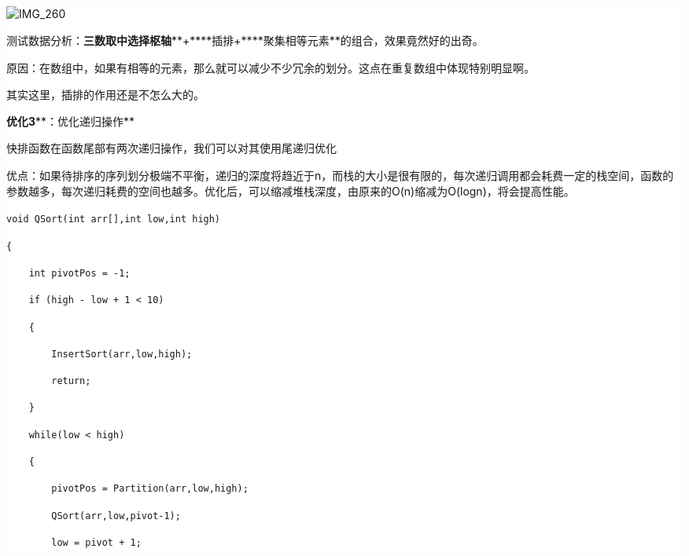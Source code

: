 ![IMG_260](file:///C:/Users/kwd/AppData/Local/Temp/msohtmlclip1/01/clip_image006.jpg)

测试数据分析：**三数取中选择枢轴****+****插排+****聚集相等元素**的组合，效果竟然好的出奇。

原因：在数组中，如果有相等的元素，那么就可以减少不少冗余的划分。这点在重复数组中体现特别明显啊。

其实这里，插排的作用还是不怎么大的。

**优化3****：优化递归操作**

快排函数在函数尾部有两次递归操作，我们可以对其使用尾递归优化

优点：如果待排序的序列划分极端不平衡，递归的深度将趋近于n，而栈的大小是很有限的，每次递归调用都会耗费一定的栈空间，函数的参数越多，每次递归耗费的空间也越多。优化后，可以缩减堆栈深度，由原来的O(n)缩减为O(logn)，将会提高性能。

```
void QSort(int arr[],int low,int high)  
```

```
{   
```

```
    int pivotPos = -1;  
```

```
    if (high - low + 1 < 10)  
```

```
    {  
```

```
        InsertSort(arr,low,high);  
```

```
        return;  
```

```
    }  
```

```
    while(low < high)  
```

```
    {  
```

```
        pivotPos = Partition(arr,low,high);  
```

```
        QSort(arr,low,pivot-1);  
```

```
        low = pivot + 1;  
```
